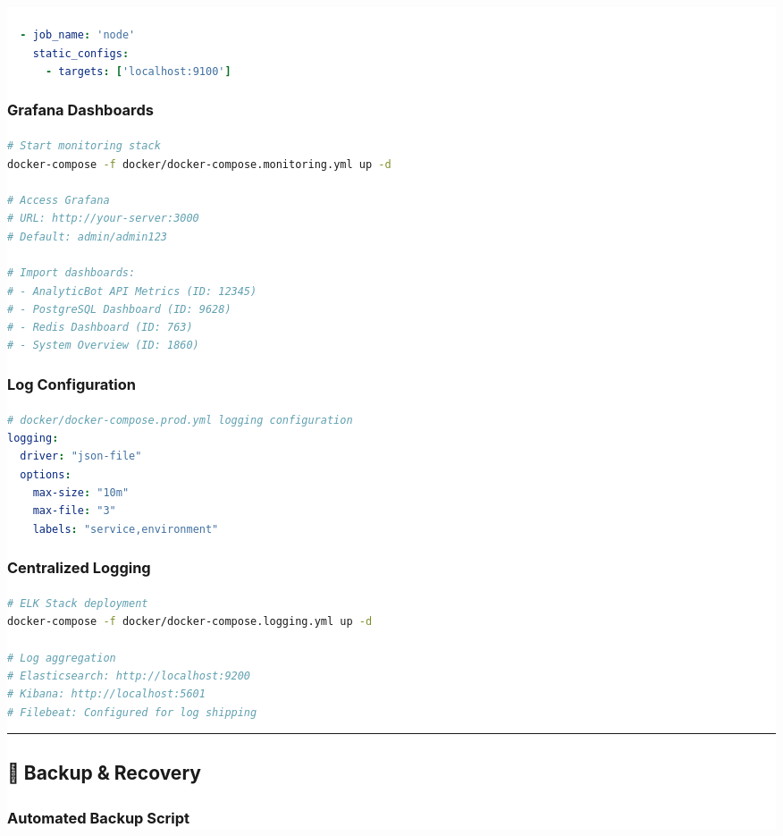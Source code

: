 ```yaml
    
  - job_name: 'node'
    static_configs:
      - targets: ['localhost:9100']
```

### **Grafana Dashboards**

```bash
# Start monitoring stack
docker-compose -f docker/docker-compose.monitoring.yml up -d

# Access Grafana
# URL: http://your-server:3000
# Default: admin/admin123

# Import dashboards:
# - AnalyticBot API Metrics (ID: 12345)
# - PostgreSQL Dashboard (ID: 9628)
# - Redis Dashboard (ID: 763)
# - System Overview (ID: 1860)
```

### **Log Configuration**

```yaml
# docker/docker-compose.prod.yml logging configuration
logging:
  driver: "json-file"
  options:
    max-size: "10m"
    max-file: "3"
    labels: "service,environment"
```

### **Centralized Logging**

```bash
# ELK Stack deployment
docker-compose -f docker/docker-compose.logging.yml up -d

# Log aggregation
# Elasticsearch: http://localhost:9200
# Kibana: http://localhost:5601
# Filebeat: Configured for log shipping
```

---

## 💾 **Backup & Recovery**

### **Automated Backup Script**
